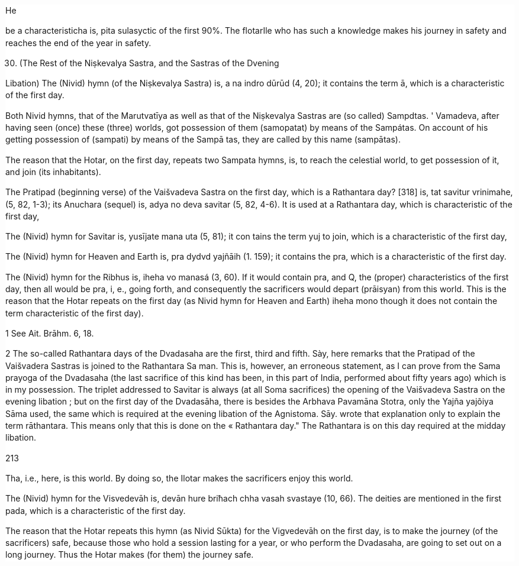 He 

be a characteristicha is, pita sulasyctic of the first 90%. The flotarIle who has such a knowledge makes his journey in safety and reaches the end of the year in safety. 

30. (The Rest of the Niṣkevalya Sastra, and the Sastras of the Dvening 

Libation) The (Nivid) hymn (of the Niṣkevalya Sastra) is, a na indro dūrūd (4, 20); it contains the term ā, which is a characteristic of the first day. 

Both Nivid hymns, that of the Marutvatīya as well as that of the Niṣkevalya Sastras are (so called) Sampdtas. ' Vamadeva, after having seen (once) these (three) worlds, got possession of them (samopatat) by means of the Sampátas. On account of his getting possession of (sampati) by means of the Sampā tas, they are called by this name (sampātas). 

The reason that the Hotar, on the first day, repeats two Sampata hymns, is, to reach the celestial world, to get possession of it, and join (its inhabitants). 

The Pratipad (beginning verse) of the Vaišvadeva Sastra on the first day, which is a Rathantara day? [318] is, tat savitur vrinimahe, (5, 82, 1-3); its Anuchara (sequel) is, adya no deva savitar (5, 82, 4-6). It is used at a Rathantara day, which is characteristic of the first day, 

The (Nivid) hymn for Savitar is, yusījate mana uta (5, 81); it con tains the term yuj to join, which is a characteristic of the first day, 

The (Nivid) hymn for Heaven and Earth is, pra dydvd yajñāih (1. 159); it contains the pra, which is a characteristic of the first day. 

The (Nivid) hymn for the Ribhus is, iheha vo manasá (3, 60). If it would contain pra, and Q, the (proper) characteristics of the first day, then all would be pra, i, e., going forth, and consequently the sacrificers would depart (prāisyan) from this world. This is the reason that the Hotar repeats on the first day (as Nivid hymn for Heaven and Earth) iheha mono though it does not contain the term characteristic of the first day). 

1 See Ait. Brāhm. 6, 18. 

2 The so-called Rathantara days of the Dvadasaha are the first, third and fifth. Sày, here remarks that the Pratipad of the Vaišvadera Sastras is joined to the Rathantara Sa man. This is, however, an erroneous statement, as I can prove from the Sama prayoga of the Dvadasaha (the last sacrifice of this kind has been, in this part of India, performed about fifty years ago) which is in my possession. The triplet addressed to Savitar is always (at all Soma sacrifices) the opening of the Vaišvadeva Sastra on the evening libation ; but on the first day of the Dvadasāha, there is besides the Arbhava Pavamāna Stotra, only the Yajña yajõiya Sāma used, the same which is required at the evening libation of the Agnistoma. Sāy. wrote that explanation only to explain the term rāthantara. This means only that this is done on the « Rathantara day." The Rathantara is on this day required at the midday libation. 

213 

Tha, i.e., here, is this world. By doing so, the Ilotar makes the sacrificers enjoy this world. 

The (Nivid) hymn for the Visvedevāh is, devān hure briħach chha vasah svastaye (10, 66). The deities are mentioned in the first pada, which is a characteristic of the first day. 

The reason that the Hotar repeats this hymn (as Nivid Sūkta) for the Vigvedevāh on the first day, is to make the journey (of the sacrificers) safe, because those who hold a session lasting for a year, or who perform the Dvadasaha, are going to set out on a long journey. Thus the Hotar makes (for them) the journey safe. 
